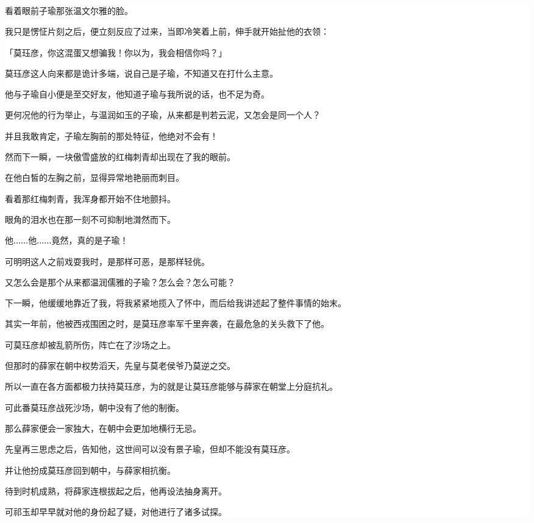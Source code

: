 看着眼前子瑜那张温文尔雅的脸。


我只是愣怔片刻之后，便立刻反应了过来，当即冷笑着上前，伸手就开始扯他的衣领：


「莫珏彦，你这混蛋又想骗我！你以为，我会相信你吗？」


莫珏彦这人向来都是诡计多端，说自己是子瑜，不知道又在打什么主意。


他与子瑜自小便是至交好友，他知道子瑜与我所说的话，也不足为奇。


更何况他的行为举止，与温润如玉的子瑜，从来都是判若云泥，又怎会是同一个人？


并且我敢肯定，子瑜左胸前的那处特征，他绝对不会有！


然而下一瞬，一块傲雪盛放的红梅刺青却出现在了我的眼前。


在他白皙的左胸之前，显得异常地艳丽而刺目。


看着那红梅刺青，我浑身都开始不住地颤抖。


眼角的泪水也在那一刻不可抑制地潸然而下。


他……他……竟然，真的是子瑜！


可明明这人之前戏耍我时，是那样可恶，是那样轻佻。


又怎么会是那个从来都温润儒雅的子瑜？怎么会？怎么可能？


下一瞬，他缓缓地靠近了我，将我紧紧地揽入了怀中，而后给我讲述起了整件事情的始末。


其实一年前，他被西戎围困之时，是莫珏彦率军千里奔袭，在最危急的关头救下了他。


可莫珏彦却被乱箭所伤，阵亡在了沙场之上。


但那时的薛家在朝中权势滔天，先皇与莫老侯爷乃莫逆之交。


所以一直在各方面都极力扶持莫珏彦，为的就是让莫珏彦能够与薛家在朝堂上分庭抗礼。


可此番莫珏彦战死沙场，朝中没有了他的制衡。


那么薛家便会一家独大，在朝中会更加地横行无忌。


先皇再三思虑之后，告知他，这世间可以没有景子瑜，但却不能没有莫珏彦。


并让他扮成莫珏彦回到朝中，与薛家相抗衡。


待到时机成熟，将薛家连根拔起之后，他再设法抽身离开。


可祁玉却早早就对他的身份起了疑，对他进行了诸多试探。
